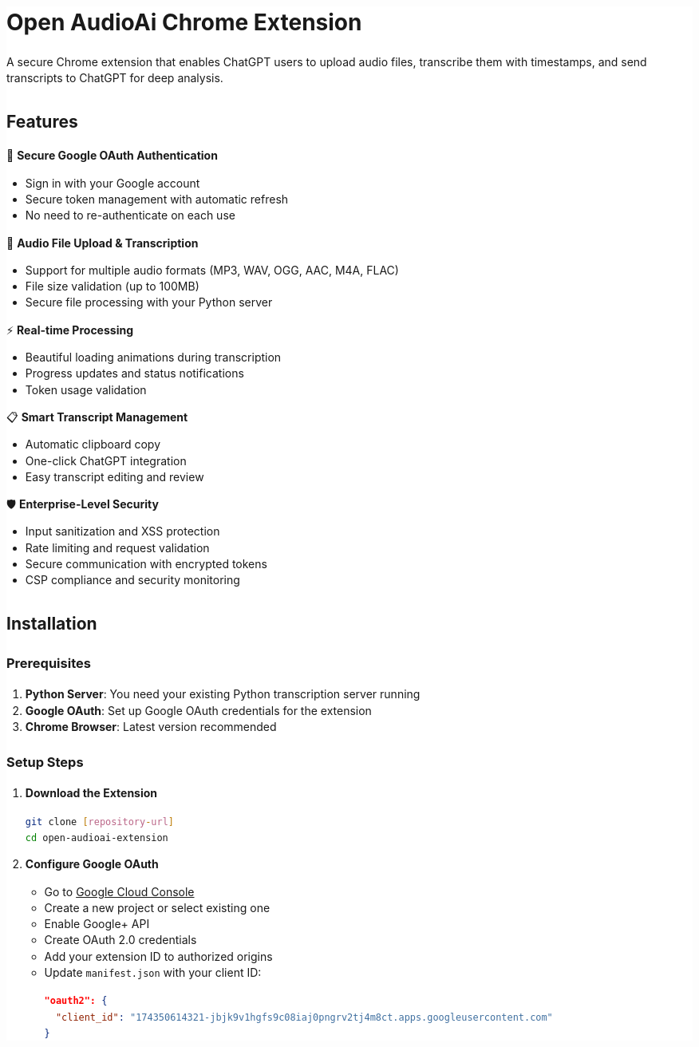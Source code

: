 # Open AudioAi Chrome Extension

A secure Chrome extension that enables ChatGPT users to upload audio files, transcribe them with timestamps, and send transcripts to ChatGPT for deep analysis.

## Features

🔐 **Secure Google OAuth Authentication**
- Sign in with your Google account
- Secure token management with automatic refresh
- No need to re-authenticate on each use

🎵 **Audio File Upload & Transcription**
- Support for multiple audio formats (MP3, WAV, OGG, AAC, M4A, FLAC)
- File size validation (up to 100MB)
- Secure file processing with your Python server

⚡ **Real-time Processing**
- Beautiful loading animations during transcription
- Progress updates and status notifications
- Token usage validation

📋 **Smart Transcript Management**
- Automatic clipboard copy
- One-click ChatGPT integration
- Easy transcript editing and review

🛡️ **Enterprise-Level Security**
- Input sanitization and XSS protection
- Rate limiting and request validation
- Secure communication with encrypted tokens
- CSP compliance and security monitoring

## Installation

### Prerequisites

1. **Python Server**: You need your existing Python transcription server running
2. **Google OAuth**: Set up Google OAuth credentials for the extension
3. **Chrome Browser**: Latest version recommended

### Setup Steps

1. **Download the Extension**
   ```bash
   git clone [repository-url]
   cd open-audioai-extension
   ```

2. **Configure Google OAuth**
   - Go to [Google Cloud Console](https://console.cloud.google.com/)
   - Create a new project or select existing one
   - Enable Google+ API
   - Create OAuth 2.0 credentials
   - Add your extension ID to authorized origins
   - Update `manifest.json` with your client ID:
     ```json
     "oauth2": {
       "client_id": "174350614321-jbjk9v1hgfs9c08iaj0pngrv2tj4m8ct.apps.googleusercontent.com"
     }
     ```
